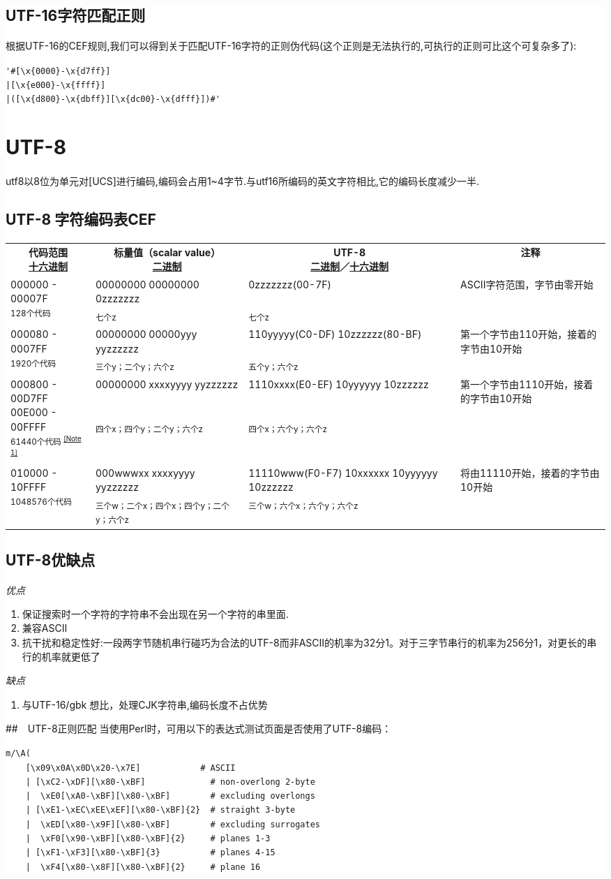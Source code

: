 ## UTF-16字符匹配正则
根据UTF-16的CEF规则,我们可以得到关于匹配UTF-16字符的正则伪代码(这个正则是无法执行的,可执行的正则可比这个可复杂多了):
	
	'#[\x{0000}-\x{d7ff}]
	|[\x{e000}-\x{ffff}]
	|([\x{d800}-\x{dbff}][\x{dc00}-\x{dfff}])#'
	

# UTF-8
utf8以8位为单元对[UCS]进行编码,编码会占用1~4字节.与utf16所编码的英文字符相比,它的编码长度减少一半.

## UTF-8 字符编码表CEF
<table class="wikitable"> <tbody><tr> <th style="width: auto;">代码范围<br> <a href="/wiki/%E5%8D%81%E5%85%AD%E9%80%B2%E5%88%B6" title="十六进制" class="mw-redirect">十六进制</a></th> <th style="width: auto;">标量值（scalar value）<br> <a href="/wiki/%E4%BA%8C%E9%80%B2%E5%88%B6" title="二进制" class="mw-redirect">二进制</a></th> <th style="width: auto;">UTF-8<br> <a href="/wiki/%E4%BA%8C%E9%80%B2%E5%88%B6" title="二进制" class="mw-redirect">二进制</a>／<a href="/wiki/%E5%8D%81%E5%85%AD%E9%80%B2%E5%88%B6" title="十六进制" class="mw-redirect">十六进制</a></th> <th style="width: 25%;">注释</th> </tr> <tr> <td rowspan="2">000000 - 00007F<br> <small>128个代码</small></td> <td>00000000 00000000 0zzzzzzz</td> <td>0zzzzzzz(00-7F)</td> <td rowspan="2">ASCII字符范围，字节由零开始</td> </tr> <tr> <td><small>七个z</small></td> <td><small>七个z</small></td> </tr> <tr> <td rowspan="2">000080 - 0007FF<br> <small>1920个代码</small></td> <td>00000000 00000yyy yyzzzzzz</td> <td style="text-align: left;">110yyyyy(C0-DF) 10zzzzzz(80-BF)</td> <td rowspan="2" align="top">第一个字节由110开始，接着的字节由10开始</td> </tr> <tr> <td><small>三个y；二个y；六个z</small></td> <td><small>五个y；六个z</small></td> </tr> <tr> <td rowspan="2">000800 - 00D7FF<br> 00E000 - 00FFFF<br> <small>61440个代码 <sup class="reference" id="ref_D800Note_1"><a href="#endnote_D800Note_1">[Note 1]</a></sup></small></td> <td>00000000 xxxxyyyy yyzzzzzz</td> <td style="text-align: left;">1110xxxx(E0-EF) 10yyyyyy 10zzzzzz</td> <td rowspan="2" align="top">第一个字节由1110开始，接着的字节由10开始</td> </tr> <tr> <td><small>四个x；四个y；二个y；六个z</small></td> <td><small>四个x；六个y；六个z</small></td> </tr> <tr> <td rowspan="2">010000 - 10FFFF<br> <small>1048576个代码</small></td> <td>000wwwxx xxxxyyyy yyzzzzzz</td> <td style="text-align: left;">11110www(F0-F7) 10xxxxxx 10yyyyyy 10zzzzzz</td> <td rowspan="2">将由11110开始，接着的字节由10开始</td> </tr> <tr> <td><small>三个w；二个x；四个x；四个y；二个y；六个z</small></td> <td><small>三个w；六个x；六个y；六个z</small></td> </tr> </tbody></table> 

## UTF-8优缺点
*优点*

1. 保证搜索时一个字符的字符串不会出现在另一个字符的串里面.
1. 兼容ASCII
1. 抗干扰和稳定性好:一段两字节随机串行碰巧为合法的UTF-8而非ASCII的机率为32分1。对于三字节串行的机率为256分1，对更长的串行的机率就更低了

*缺点*

1. 与UTF-16/gbk 想比，处理CJK字符串,编码长度不占优势

##　UTF-8正则匹配
当使用Perl时，可用以下的表达式测试页面是否使用了UTF-8编码：

	m/\A(
		[\x09\x0A\x0D\x20-\x7E]            # ASCII
		| [\xC2-\xDF][\x80-\xBF]             # non-overlong 2-byte
		|  \xE0[\xA0-\xBF][\x80-\xBF]        # excluding overlongs
		| [\xE1-\xEC\xEE\xEF][\x80-\xBF]{2}  # straight 3-byte
		|  \xED[\x80-\x9F][\x80-\xBF]        # excluding surrogates
		|  \xF0[\x90-\xBF][\x80-\xBF]{2}     # planes 1-3
		| [\xF1-\xF3][\x80-\xBF]{3}          # planes 4-15
		|  \xF4[\x80-\x8F][\x80-\xBF]{2}     # plane 16

[字符平面映射]: http://zh.wikipedia.org/wiki/Unicode%E5%AD%97%E7%AC%A6%E5%B9%B3%E9%9D%A2%E6%98%A0%E5%B0%84
[unicode]: http://zh.wikipedia.org/wiki/Unicode
